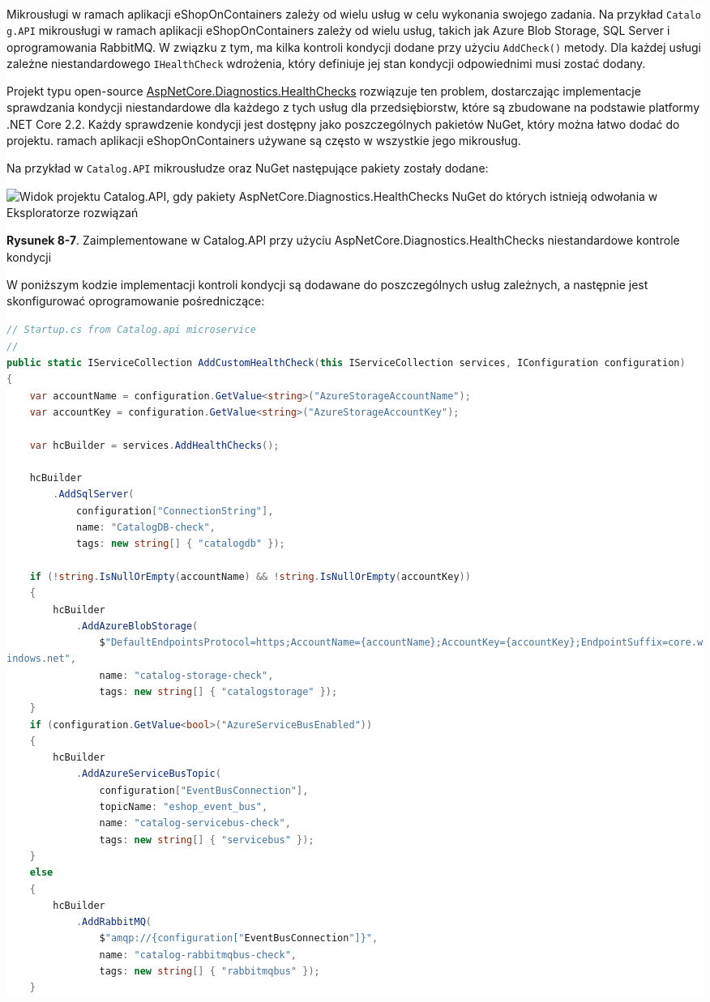 Mikrousługi w ramach aplikacji eShopOnContainers zależy od wielu usług w celu wykonania swojego zadania. Na przykład `Catalog.API` mikrousługi w ramach aplikacji eShopOnContainers zależy od wielu usług, takich jak Azure Blob Storage, SQL Server i oprogramowania RabbitMQ. W związku z tym, ma kilka kontroli kondycji dodane przy użyciu `AddCheck()` metody. Dla każdej usługi zależne niestandardowego `IHealthCheck` wdrożenia, który definiuje jej stan kondycji odpowiednimi musi zostać dodany.

Projekt typu open-source [AspNetCore.Diagnostics.HealthChecks](https://github.com/Xabaril/AspNetCore.Diagnostics.HealthChecks) rozwiązuje ten problem, dostarczając implementacje sprawdzania kondycji niestandardowe dla każdego z tych usług dla przedsiębiorstw, które są zbudowane na podstawie platformy .NET Core 2.2. Każdy sprawdzenie kondycji jest dostępny jako poszczególnych pakietów NuGet, który można łatwo dodać do projektu. ramach aplikacji eShopOnContainers używane są często w wszystkie jego mikrousług.

Na przykład w `Catalog.API` mikrousłudze oraz NuGet następujące pakiety zostały dodane:

![Widok projektu Catalog.API, gdy pakiety AspNetCore.Diagnostics.HealthChecks NuGet do których istnieją odwołania w Eksploratorze rozwiązań](./media/image6.png)

**Rysunek 8-7**. Zaimplementowane w Catalog.API przy użyciu AspNetCore.Diagnostics.HealthChecks niestandardowe kontrole kondycji

W poniższym kodzie implementacji kontroli kondycji są dodawane do poszczególnych usług zależnych, a następnie jest skonfigurować oprogramowanie pośredniczące:

```csharp
// Startup.cs from Catalog.api microservice
//
public static IServiceCollection AddCustomHealthCheck(this IServiceCollection services, IConfiguration configuration)
{
    var accountName = configuration.GetValue<string>("AzureStorageAccountName");
    var accountKey = configuration.GetValue<string>("AzureStorageAccountKey");

    var hcBuilder = services.AddHealthChecks();

    hcBuilder
        .AddSqlServer(
            configuration["ConnectionString"],
            name: "CatalogDB-check",
            tags: new string[] { "catalogdb" });

    if (!string.IsNullOrEmpty(accountName) && !string.IsNullOrEmpty(accountKey))
    {
        hcBuilder
            .AddAzureBlobStorage(
                $"DefaultEndpointsProtocol=https;AccountName={accountName};AccountKey={accountKey};EndpointSuffix=core.windows.net",
                name: "catalog-storage-check",
                tags: new string[] { "catalogstorage" });
    }
    if (configuration.GetValue<bool>("AzureServiceBusEnabled"))
    {
        hcBuilder
            .AddAzureServiceBusTopic(
                configuration["EventBusConnection"],
                topicName: "eshop_event_bus",
                name: "catalog-servicebus-check",
                tags: new string[] { "servicebus" });
    }
    else
    {
        hcBuilder
            .AddRabbitMQ(
                $"amqp://{configuration["EventBusConnection"]}",
                name: "catalog-rabbitmqbus-check",
                tags: new string[] { "rabbitmqbus" });
    }
```